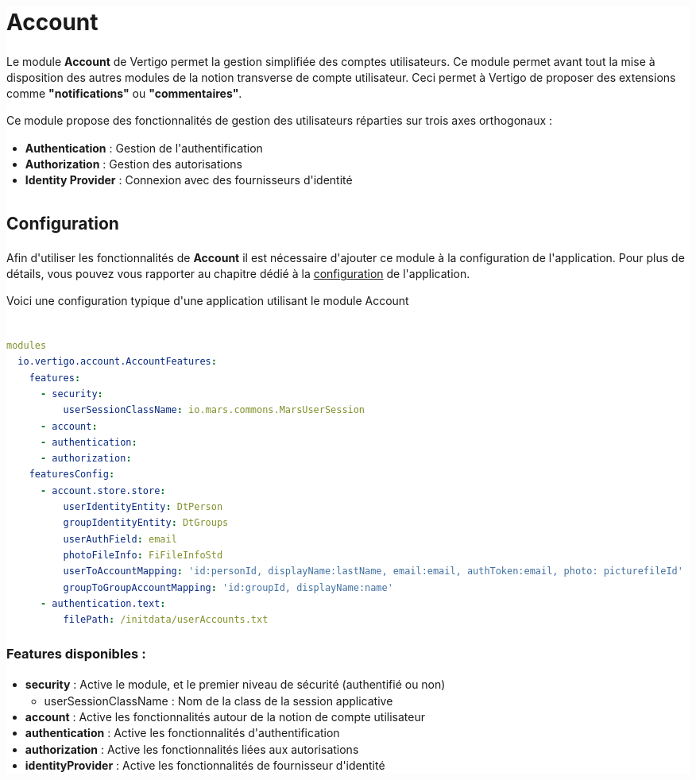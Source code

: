 # Account

Le module **Account** de Vertigo permet la gestion simplifiée des comptes utilisateurs. 
Ce module permet avant tout la mise à disposition des autres modules de la notion transverse de compte utilisateur. Ceci permet à Vertigo de proposer des extensions comme **"notifications"** ou **"commentaires"**. 

Ce module propose des fonctionnalités de gestion des utilisateurs réparties sur trois axes orthogonaux :
- **Authentication** : Gestion de l'authentification
- **Authorization** : Gestion des autorisations
- **Identity Provider** : Connexion avec des fournisseurs d'identité
 

## Configuration

Afin d'utiliser les fonctionnalités de **Account** il est nécessaire d'ajouter ce module à la configuration de l'application.
Pour plus de détails, vous pouvez vous rapporter au chapitre dédié à la [configuration](/basic/configuration) de l'application.


Voici une configuration typique d'une application utilisant le module Account

```yaml

modules
  io.vertigo.account.AccountFeatures:
    features:
      - security:
          userSessionClassName: io.mars.commons.MarsUserSession
      - account:
      - authentication:
      - authorization:
    featuresConfig:
      - account.store.store:
          userIdentityEntity: DtPerson
          groupIdentityEntity: DtGroups
          userAuthField: email
          photoFileInfo: FiFileInfoStd
          userToAccountMapping: 'id:personId, displayName:lastName, email:email, authToken:email, photo: picturefileId'
          groupToGroupAccountMapping: 'id:groupId, displayName:name'
      - authentication.text:
          filePath: /initdata/userAccounts.txt
```


### Features disponibles :
- **security** : Active le module, et le premier niveau de sécurité (authentifié ou non)
  - userSessionClassName : Nom de la class de la session applicative 
- **account** : Active les fonctionnalités autour de la notion de compte utilisateur
- **authentication** : Active les fonctionnalités d'authentification
- **authorization** : Active les fonctionnalités liées aux autorisations
- **identityProvider** : Active les fonctionnalités de fournisseur d'identité

